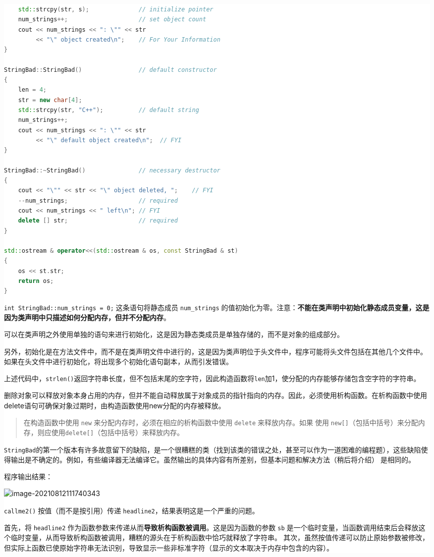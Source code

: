 ```Cpp
    std::strcpy(str, s);              // initialize pointer
    num_strings++;                    // set object count
    cout << num_strings << ": \"" << str
         << "\" object created\n";    // For Your Information
}

StringBad::StringBad()                // default constructor
{
    len = 4;
    str = new char[4];
    std::strcpy(str, "C++");          // default string
    num_strings++;
    cout << num_strings << ": \"" << str
         << "\" default object created\n";  // FYI
}

StringBad::~StringBad()               // necessary destructor
{
    cout << "\"" << str << "\" object deleted, ";    // FYI
    --num_strings;                    // required
    cout << num_strings << " left\n"; // FYI
    delete [] str;                    // required
}

std::ostream & operator<<(std::ostream & os, const StringBad & st)
{
    os << st.str;
    return os;
}
```

`int StringBad::num_strings = 0;` 这条语句将静态成员 `num_strings` 的值初始化为零。注意：**不能在类声明中初始化静态成员变量，这是因为类声明中只描述如何分配内存，但并不分配内存**。

可以在类声明之外使用单独的语句来进行初始化，这是因为静态类成员是单独存储的，而不是对象的组成部分。

另外，初始化是在方法文件中，而不是在类声明文件中进行的，这是因为类声明位于头文件中，程序可能将头文件包括在其他几个文件中。如果在头文件中进行初始化，将出现多个初始化语句副本，从而引发错误。

上述代码中，`strlen()`返回字符串长度，但不包括末尾的空字符，因此构造函数将`len`加1，使分配的内存能够存储包含空字符的字符串。

删除对象可以释放对象本身占用的内存，但并不能自动释放属于对象成员的指针指向的内存。因此，必须使用析构函数。在析构函数中使用delete语句可确保对象过期时，由构造函数使用new分配的内存被释放。

> 在构造函数中使用 `new` 来分配内存时，必须在相应的析构函数中使用 `delete` 来释放内存。如果 使用 `new[]`（包括中括号）来分配内存，则应使用`delete[]`（包括中括号）来释放内存。

`StringBad`的第一个版本有许多故意留下的缺陷，是一个很糟糕的类（找到该类的错误之处，甚至可以作为一道困难的编程题），这些缺陷使得输出是不确定的。例如，有些编译器无法编译它。虽然输出的具体内容有所差别，但基本问题和解决方法（稍后将介绍） 是相同的。

程序输出结果：

![image-20210812111740343](https://static.fungenomics.com/images/2021/08/image-20210812111740343.png)

`callme2()` 按值（而不是按引用）传递 `headline2`，结果表明这是一个严重的问题。

首先，将 `headline2` 作为函数参数来传递从而**导致析构函数被调用**。这是因为函数的参数  `sb` 是一个临时变量，当函数调用结束后会释放这个临时变量，从而导致析构函数被调用，糟糕的源头在于析构函数中恰巧就释放了字符串。 其次，虽然按值传递可以防止原始参数被修改，但实际上函数已使原始字符串无法识别，导致显示一些非标准字符（显示的文本取决于内存中包含的内容）。
